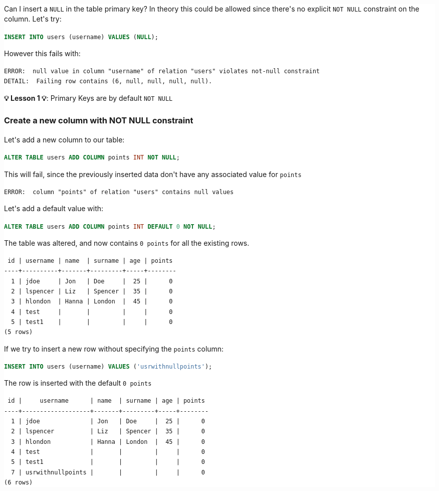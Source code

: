 Can I insert a `NULL` in the table primary key? In theory this could be allowed since there's no explicit `NOT NULL` constraint on the column. Let's try:

```sql
INSERT INTO users (username) VALUES (NULL);
```

However this fails with:

```
ERROR:  null value in column "username" of relation "users" violates not-null constraint
DETAIL:  Failing row contains (6, null, null, null, null).
```

**💡 Lesson 1 💡**: Primary Keys are by default `NOT NULL`

### Create a new column with NOT NULL constraint

Let's add a new column to our table:

```sql
ALTER TABLE users ADD COLUMN points INT NOT NULL;
```

This will fail, since the previously inserted data don't have any associated value for `points`

```
ERROR:  column "points" of relation "users" contains null values
```

Let's add a default value with:

```sql
ALTER TABLE users ADD COLUMN points INT DEFAULT 0 NOT NULL;
```

The table was altered, and now contains `0 points` for all the existing rows.

```
 id | username | name  | surname | age | points 
----+----------+-------+---------+-----+--------
  1 | jdoe     | Jon   | Doe     |  25 |      0
  2 | lspencer | Liz   | Spencer |  35 |      0
  3 | hlondon  | Hanna | London  |  45 |      0
  4 | test     |       |         |     |      0
  5 | test1    |       |         |     |      0
(5 rows)
```

If we try to insert a new row without specifying the `points` column:

```sql
INSERT INTO users (username) VALUES ('usrwithnullpoints');
```

The row is inserted with the default `0 points`

```
 id |     username      | name  | surname | age | points 
----+-------------------+-------+---------+-----+--------
  1 | jdoe              | Jon   | Doe     |  25 |      0
  2 | lspencer          | Liz   | Spencer |  35 |      0
  3 | hlondon           | Hanna | London  |  45 |      0
  4 | test              |       |         |     |      0
  5 | test1             |       |         |     |      0
  7 | usrwithnullpoints |       |         |     |      0
(6 rows)
```
